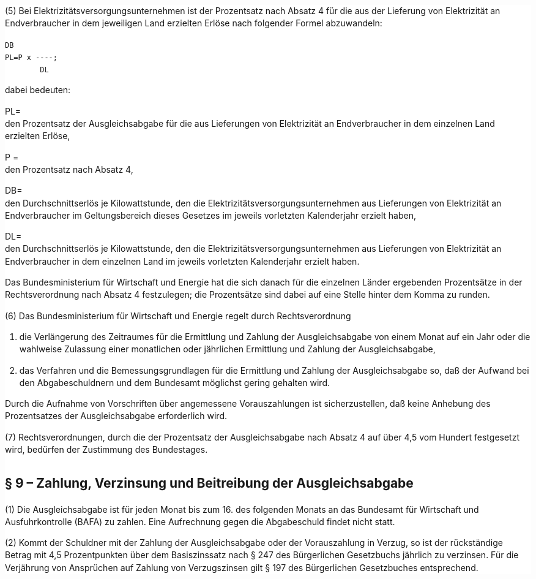 (5) Bei Elektrizitätsversorgungsunternehmen ist der Prozentsatz nach Absatz 4 für die aus der Lieferung von Elektrizität an Endverbraucher in dem jeweiligen Land erzielten Erlöse nach folgender Formel abzuwandeln:  

    DB
    PL=P x ----;
            DL 

dabei bedeuten:

PL=  
den Prozentsatz der Ausgleichsabgabe für die aus Lieferungen von Elektrizität an Endverbraucher in dem einzelnen Land erzielten Erlöse,

P =  
den Prozentsatz nach Absatz 4,

DB=  
den Durchschnittserlös je Kilowattstunde, den die Elektrizitätsversorgungsunternehmen aus Lieferungen von Elektrizität an Endverbraucher im Geltungsbereich dieses Gesetzes im jeweils vorletzten Kalenderjahr erzielt haben,

DL=  
den Durchschnittserlös je Kilowattstunde, den die Elektrizitätsversorgungsunternehmen aus Lieferungen von Elektrizität an Endverbraucher in dem einzelnen Land im jeweils vorletzten Kalenderjahr erzielt haben.

Das Bundesministerium für Wirtschaft und Energie hat die sich danach für die einzelnen Länder ergebenden Prozentsätze in der Rechtsverordnung nach Absatz 4 festzulegen; die Prozentsätze sind dabei auf eine Stelle hinter dem Komma zu runden.

(6) Das Bundesministerium für Wirtschaft und Energie regelt durch Rechtsverordnung

1. die Verlängerung des Zeitraumes für die Ermittlung und Zahlung der Ausgleichsabgabe von einem Monat auf ein Jahr oder die wahlweise Zulassung einer monatlichen oder jährlichen Ermittlung und Zahlung der Ausgleichsabgabe,

2. das Verfahren und die Bemessungsgrundlagen für die Ermittlung und Zahlung der Ausgleichsabgabe so, daß der Aufwand bei den Abgabeschuldnern und dem Bundesamt möglichst gering gehalten wird.

Durch die Aufnahme von Vorschriften über angemessene Vorauszahlungen ist sicherzustellen, daß keine Anhebung des Prozentsatzes der Ausgleichsabgabe erforderlich wird.

(7) Rechtsverordnungen, durch die der Prozentsatz der Ausgleichsabgabe nach Absatz 4 auf über 4,5 vom Hundert festgesetzt wird, bedürfen der Zustimmung des Bundestages.


## § 9 – Zahlung, Verzinsung und Beitreibung der Ausgleichsabgabe

(1) Die Ausgleichsabgabe ist für jeden Monat bis zum 16. des folgenden Monats an das Bundesamt für Wirtschaft und Ausfuhrkontrolle (BAFA) zu zahlen. Eine Aufrechnung gegen die Abgabeschuld findet nicht statt.

(2) Kommt der Schuldner mit der Zahlung der Ausgleichsabgabe oder der Vorauszahlung in Verzug, so ist der rückständige Betrag mit 4,5 Prozentpunkten über dem Basiszinssatz nach § 247 des Bürgerlichen Gesetzbuchs jährlich zu verzinsen. Für die Verjährung von Ansprüchen auf Zahlung von Verzugszinsen gilt § 197 des Bürgerlichen Gesetzbuches entsprechend.
